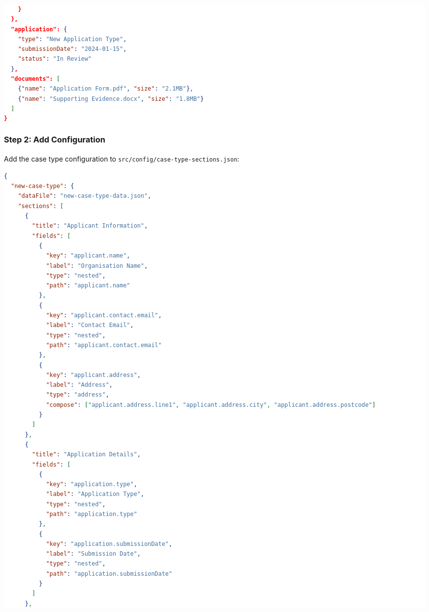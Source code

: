 ```json
    }
  },
  "application": {
    "type": "New Application Type",
    "submissionDate": "2024-01-15",
    "status": "In Review"
  },
  "documents": [
    {"name": "Application Form.pdf", "size": "2.1MB"},
    {"name": "Supporting Evidence.docx", "size": "1.8MB"}
  ]
}
```

### Step 2: Add Configuration

Add the case type configuration to `src/config/case-type-sections.json`:

```json
{
  "new-case-type": {
    "dataFile": "new-case-type-data.json",
    "sections": [
      {
        "title": "Applicant Information",
        "fields": [
          {
            "key": "applicant.name",
            "label": "Organisation Name",
            "type": "nested",
            "path": "applicant.name"
          },
          {
            "key": "applicant.contact.email",
            "label": "Contact Email",
            "type": "nested",
            "path": "applicant.contact.email"
          },
          {
            "key": "applicant.address",
            "label": "Address",
            "type": "address",
            "compose": ["applicant.address.line1", "applicant.address.city", "applicant.address.postcode"]
          }
        ]
      },
      {
        "title": "Application Details",
        "fields": [
          {
            "key": "application.type",
            "label": "Application Type",
            "type": "nested",
            "path": "application.type"
          },
          {
            "key": "application.submissionDate",
            "label": "Submission Date",
            "type": "nested",
            "path": "application.submissionDate"
          }
        ]
      },
```